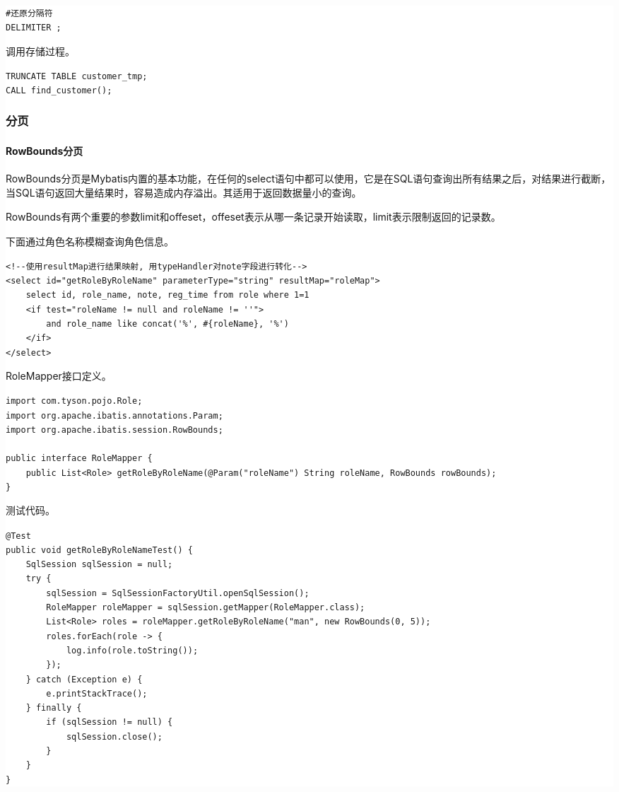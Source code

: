 ```
#还原分隔符
DELIMITER ;
```

调用存储过程。

```
TRUNCATE TABLE customer_tmp;
CALL find_customer();
```

### 分页

#### RowBounds分页

RowBounds分页是Mybatis内置的基本功能，在任何的select语句中都可以使用，它是在SQL语句查询出所有结果之后，对结果进行截断，当SQL语句返回大量结果时，容易造成内存溢出。其适用于返回数据量小的查询。

RowBounds有两个重要的参数limit和offeset，offeset表示从哪一条记录开始读取，limit表示限制返回的记录数。

下面通过角色名称模糊查询角色信息。

```
<!--使用resultMap进行结果映射, 用typeHandler对note字段进行转化-->
<select id="getRoleByRoleName" parameterType="string" resultMap="roleMap">
    select id, role_name, note, reg_time from role where 1=1
    <if test="roleName != null and roleName != ''">
        and role_name like concat('%', #{roleName}, '%')
    </if>
</select>
```

RoleMapper接口定义。

```
import com.tyson.pojo.Role;
import org.apache.ibatis.annotations.Param;
import org.apache.ibatis.session.RowBounds;

public interface RoleMapper {
    public List<Role> getRoleByRoleName(@Param("roleName") String roleName, RowBounds rowBounds);
}
```

测试代码。

```
@Test
public void getRoleByRoleNameTest() {
    SqlSession sqlSession = null;
    try {
        sqlSession = SqlSessionFactoryUtil.openSqlSession();
        RoleMapper roleMapper = sqlSession.getMapper(RoleMapper.class);
        List<Role> roles = roleMapper.getRoleByRoleName("man", new RowBounds(0, 5));
        roles.forEach(role -> {
            log.info(role.toString());
        });
    } catch (Exception e) {
        e.printStackTrace();
    } finally {
        if (sqlSession != null) {
            sqlSession.close();
        }
    }
}
```
